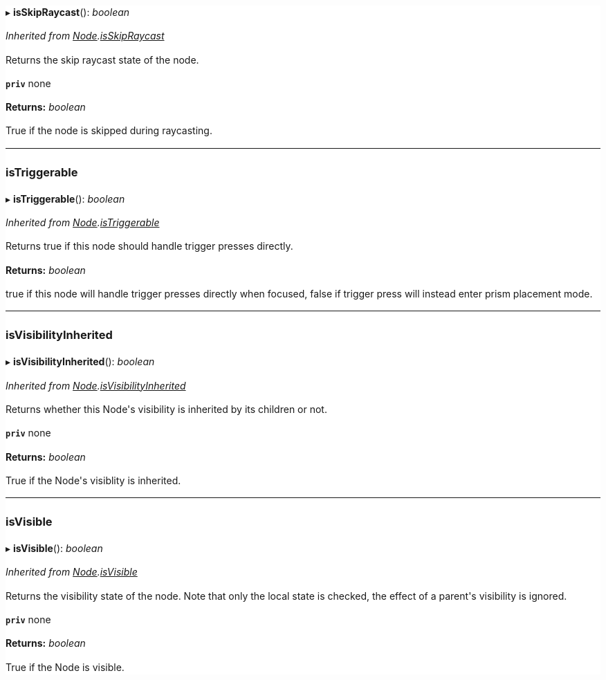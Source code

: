 ▸ **isSkipRaycast**(): *boolean*

*Inherited from [Node](_lumin_.node.md).[isSkipRaycast](_lumin_.node.md#isskipraycast)*

Returns the skip raycast state of the node.

**`priv`** none

**Returns:** *boolean*

True if the node is skipped during raycasting.

___

###  isTriggerable

▸ **isTriggerable**(): *boolean*

*Inherited from [Node](_lumin_.node.md).[isTriggerable](_lumin_.node.md#istriggerable)*

Returns true if this node should handle trigger presses directly.

**Returns:** *boolean*

true if this node will handle trigger presses directly when focused,
        false if trigger press will instead enter prism placement mode.

___

###  isVisibilityInherited

▸ **isVisibilityInherited**(): *boolean*

*Inherited from [Node](_lumin_.node.md).[isVisibilityInherited](_lumin_.node.md#isvisibilityinherited)*

Returns whether this Node's visibility is inherited by its children or not.

**`priv`** none

**Returns:** *boolean*

True if the Node's visiblity is inherited.

___

###  isVisible

▸ **isVisible**(): *boolean*

*Inherited from [Node](_lumin_.node.md).[isVisible](_lumin_.node.md#isvisible)*

Returns the visibility state of the node. Note that only the local state is checked, the
effect of a parent's visibility is ignored.

**`priv`** none

**Returns:** *boolean*

True if the Node is visible.
